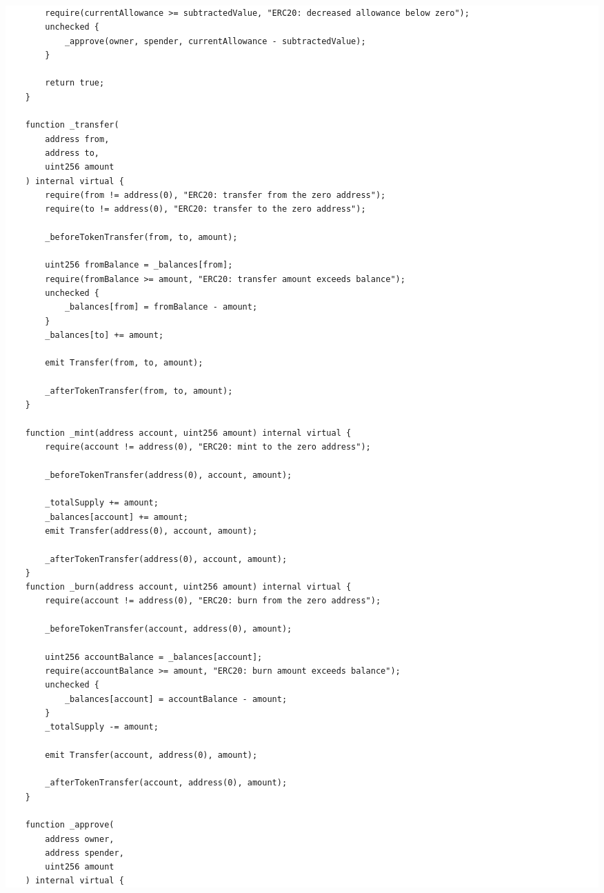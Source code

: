 ```solidity
        require(currentAllowance >= subtractedValue, "ERC20: decreased allowance below zero");
        unchecked {
            _approve(owner, spender, currentAllowance - subtractedValue);
        }

        return true;
    }

    function _transfer(
        address from,
        address to,
        uint256 amount
    ) internal virtual {
        require(from != address(0), "ERC20: transfer from the zero address");
        require(to != address(0), "ERC20: transfer to the zero address");

        _beforeTokenTransfer(from, to, amount);

        uint256 fromBalance = _balances[from];
        require(fromBalance >= amount, "ERC20: transfer amount exceeds balance");
        unchecked {
            _balances[from] = fromBalance - amount;
        }
        _balances[to] += amount;

        emit Transfer(from, to, amount);

        _afterTokenTransfer(from, to, amount);
    }
  
    function _mint(address account, uint256 amount) internal virtual {
        require(account != address(0), "ERC20: mint to the zero address");

        _beforeTokenTransfer(address(0), account, amount);

        _totalSupply += amount;
        _balances[account] += amount;
        emit Transfer(address(0), account, amount);

        _afterTokenTransfer(address(0), account, amount);
    }
    function _burn(address account, uint256 amount) internal virtual {
        require(account != address(0), "ERC20: burn from the zero address");

        _beforeTokenTransfer(account, address(0), amount);

        uint256 accountBalance = _balances[account];
        require(accountBalance >= amount, "ERC20: burn amount exceeds balance");
        unchecked {
            _balances[account] = accountBalance - amount;
        }
        _totalSupply -= amount;

        emit Transfer(account, address(0), amount);

        _afterTokenTransfer(account, address(0), amount);
    }
 
    function _approve(
        address owner,
        address spender,
        uint256 amount
    ) internal virtual {
```